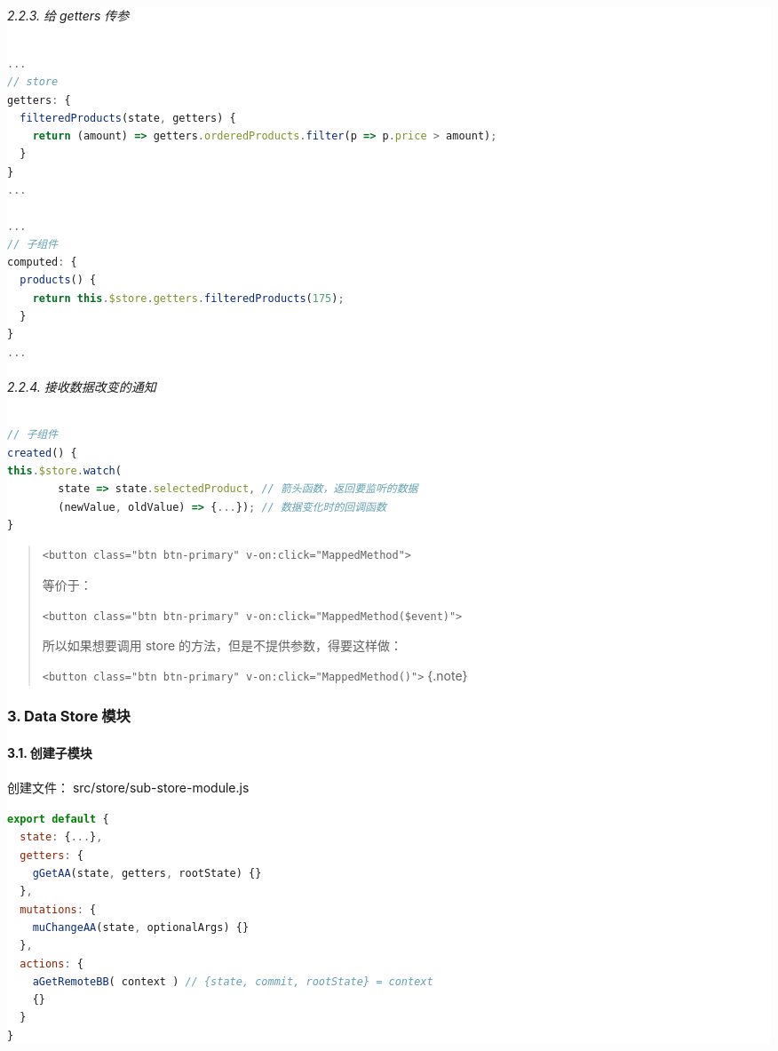 ###### 2.2.3. 给 getters 传参

```js
...
// store
getters: {
  filteredProducts(state, getters) {
    return (amount) => getters.orderedProducts.filter(p => p.price > amount);
  }
}
...

...
// 子组件
computed: {
  products() {
    return this.$store.getters.filteredProducts(175);
  }
}
...
```

###### 2.2.4. 接收数据改变的通知

```js
// 子组件
created() {
this.$store.watch(
        state => state.selectedProduct, // 箭头函数，返回要监听的数据
        (newValue, oldValue) => {...}); // 数据变化时的回调函数
}
```

>`<button class="btn btn-primary" v-on:click="MappedMethod">`
>
>等价于：
>
>`<button class="btn btn-primary" v-on:click="MappedMethod($event)">`
>
>所以如果想要调用 store 的方法，但是不提供参数，得要这样做：
>
>`<button class="btn btn-primary" v-on:click="MappedMethod()">`
{.note}

### 3. Data Store 模块

#### 3.1. 创建子模块

创建文件： src/store/sub-store-module.js

```js
export default {
  state: {...},
  getters: {
    gGetAA(state, getters, rootState) {}
  },
  mutations: {
    muChangeAA(state, optionalArgs) {}
  },
  actions: {
    aGetRemoteBB( context ) // {state, commit, rootState} = context
    {}
  }
}
```
